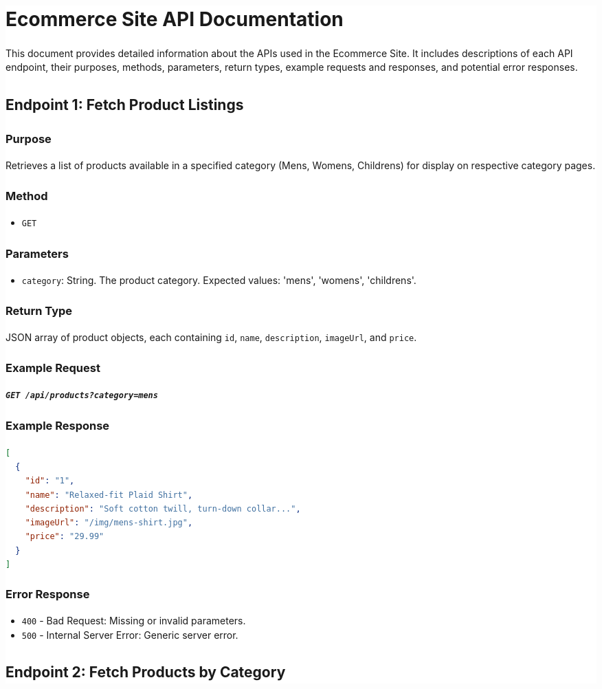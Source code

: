 # Ecommerce Site API Documentation

This document provides detailed information about the APIs used in the Ecommerce Site. It includes descriptions of each API endpoint, their purposes, methods, parameters, return types, example requests and responses, and potential error responses.

## Endpoint 1: Fetch Product Listings

### Purpose

Retrieves a list of products available in a specified category (Mens, Womens, Childrens) for display on respective category pages.

### Method

- `GET`

### Parameters

- `category`: String. The product category. Expected values: 'mens', 'womens', 'childrens'.

### Return Type

JSON array of product objects, each containing `id`, `name`, `description`, `imageUrl`, and `price`.

### Example Request
***`GET /api/products?category=mens`***


### Example Response

```json
[
  {
    "id": "1",
    "name": "Relaxed-fit Plaid Shirt",
    "description": "Soft cotton twill, turn-down collar...",
    "imageUrl": "/img/mens-shirt.jpg",
    "price": "29.99"
  }
]
```
### Error Response

- `400` - Bad Request: Missing or invalid parameters.
- `500` - Internal Server Error: Generic server error.


## Endpoint 2: Fetch Products by Category

